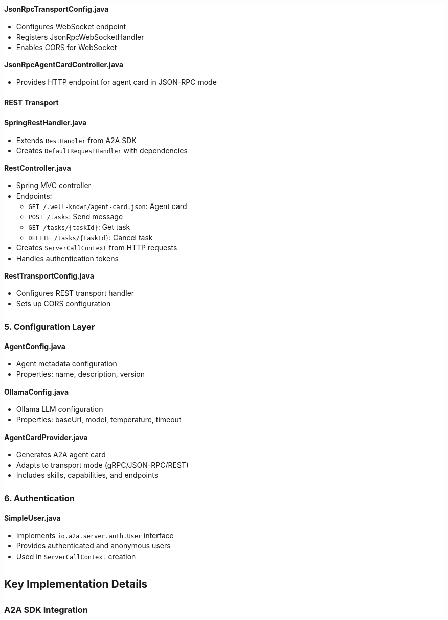 **JsonRpcTransportConfig.java**
- Configures WebSocket endpoint
- Registers JsonRpcWebSocketHandler
- Enables CORS for WebSocket

**JsonRpcAgentCardController.java**
- Provides HTTP endpoint for agent card in JSON-RPC mode

#### REST Transport

**SpringRestHandler.java**
- Extends `RestHandler` from A2A SDK
- Creates `DefaultRequestHandler` with dependencies

**RestController.java**
- Spring MVC controller
- Endpoints:
  - `GET /.well-known/agent-card.json`: Agent card
  - `POST /tasks`: Send message
  - `GET /tasks/{taskId}`: Get task
  - `DELETE /tasks/{taskId}`: Cancel task
- Creates `ServerCallContext` from HTTP requests
- Handles authentication tokens

**RestTransportConfig.java**
- Configures REST transport handler
- Sets up CORS configuration

### 5. Configuration Layer

**AgentConfig.java**
- Agent metadata configuration
- Properties: name, description, version

**OllamaConfig.java**
- Ollama LLM configuration
- Properties: baseUrl, model, temperature, timeout

**AgentCardProvider.java**
- Generates A2A agent card
- Adapts to transport mode (gRPC/JSON-RPC/REST)
- Includes skills, capabilities, and endpoints

### 6. Authentication

**SimpleUser.java**
- Implements `io.a2a.server.auth.User` interface
- Provides authenticated and anonymous users
- Used in `ServerCallContext` creation

## Key Implementation Details

### A2A SDK Integration
